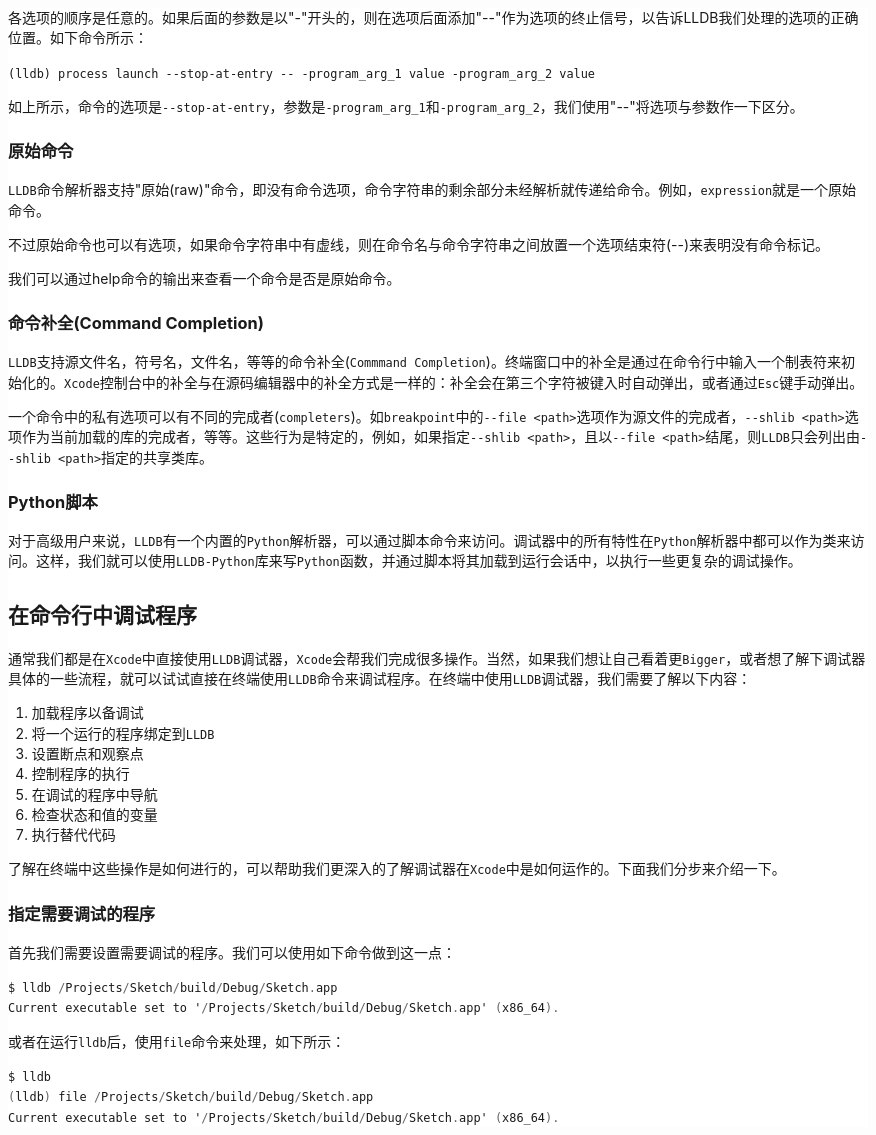 各选项的顺序是任意的。如果后面的参数是以"-"开头的，则在选项后面添加"--"作为选项的终止信号，以告诉LLDB我们处理的选项的正确位置。如下命令所示：

``` 
(lldb) process launch --stop-at-entry -- -program_arg_1 value -program_arg_2 value
```

如上所示，命令的选项是`--stop-at-entry`，参数是`-program_arg_1`和`-program_arg_2`，我们使用"--"将选项与参数作一下区分。

### 原始命令

`LLDB`命令解析器支持"原始(raw)"命令，即没有命令选项，命令字符串的剩余部分未经解析就传递给命令。例如，`expression`就是一个原始命令。

不过原始命令也可以有选项，如果命令字符串中有虚线，则在命令名与命令字符串之间放置一个选项结束符(--)来表明没有命令标记。

我们可以通过help命令的输出来查看一个命令是否是原始命令。

### 命令补全(Command Completion)

`LLDB`支持源文件名，符号名，文件名，等等的命令补全(`Commmand Completion`)。终端窗口中的补全是通过在命令行中输入一个制表符来初始化的。`Xcode`控制台中的补全与在源码编辑器中的补全方式是一样的：补全会在第三个字符被键入时自动弹出，或者通过`Esc`键手动弹出。

一个命令中的私有选项可以有不同的完成者(`completers`)。如`breakpoint`中的`--file <path>`选项作为源文件的完成者，`--shlib <path>`选项作为当前加载的库的完成者，等等。这些行为是特定的，例如，如果指定`--shlib <path>`，且以`--file <path>`结尾，则`LLDB`只会列出由`--shlib <path>`指定的共享类库。

### Python脚本

对于高级用户来说，`LLDB`有一个内置的`Python`解析器，可以通过脚本命令来访问。调试器中的所有特性在`Python`解析器中都可以作为类来访问。这样，我们就可以使用`LLDB-Python`库来写`Python`函数，并通过脚本将其加载到运行会话中，以执行一些更复杂的调试操作。

## 在命令行中调试程序

通常我们都是在`Xcode`中直接使用`LLDB`调试器，`Xcode`会帮我们完成很多操作。当然，如果我们想让自己看着更`Bigger`，或者想了解下调试器具体的一些流程，就可以试试直接在终端使用`LLDB`命令来调试程序。在终端中使用`LLDB`调试器，我们需要了解以下内容：

1. 加载程序以备调试
2. 将一个运行的程序绑定到`LLDB`
3. 设置断点和观察点
4. 控制程序的执行
5. 在调试的程序中导航
6. 检查状态和值的变量
7. 执行替代代码

了解在终端中这些操作是如何进行的，可以帮助我们更深入的了解调试器在`Xcode`中是如何运作的。下面我们分步来介绍一下。

### 指定需要调试的程序

首先我们需要设置需要调试的程序。我们可以使用如下命令做到这一点：

``` objective-c
$ lldb /Projects/Sketch/build/Debug/Sketch.app 
Current executable set to '/Projects/Sketch/build/Debug/Sketch.app' (x86_64).
```

或者在运行`lldb`后，使用`file`命令来处理，如下所示：

``` objective-c
$ lldb 
(lldb) file /Projects/Sketch/build/Debug/Sketch.app 
Current executable set to '/Projects/Sketch/build/Debug/Sketch.app' (x86_64).
```
